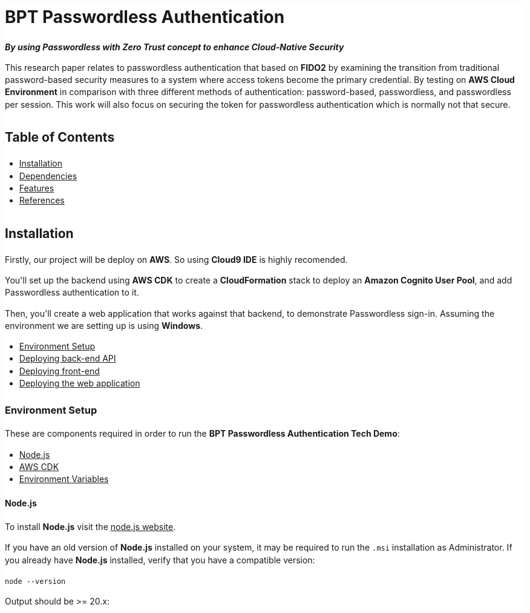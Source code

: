 # BPT Passwordless Authentication

_**By using Passwordless with Zero Trust concept to enhance Cloud-Native Security**_

This research paper relates to passwordless authentication that based on **FIDO2** by examining the transition from traditional password-based security measures to a system where access tokens become the primary credential. By testing on **AWS Cloud Environment** in comparison with three different methods of authentication: password-based, passwordless, and passwordless per session. This work will also focus on securing the token for passwordless authentication which is normally not that secure.


## Table of Contents

- [Installation](#installation)
- [Dependencies](#dependencies)
- [Features](#features)
- [References](#references)


## Installation

Firstly, our project will be deploy on **AWS**. So using **Cloud9 IDE** is highly recomended.

You'll  set up the backend using **AWS CDK** to create a **CloudFormation** stack to deploy an **Amazon Cognito User Pool**, and add Passwordless authentication to it.

Then, you'll create a web application that works against that backend, to demonstrate Passwordless sign-in. Assuming the environment we are setting up is using **Windows**.

- [Environment Setup](#environment-setup)
- [Deploying back-end API](#deploy-back-end-api)
- [Deploying front-end](#deploy-front-end)
- [Deploying the web application](#deploying-the-web-application)

### Environment Setup

These are components required in order to run the **BPT Passwordless Authentication Tech Demo**:

- [Node.js](#nodejs)
- [AWS CDK](#aws-cdk)
- [Environment Variables](#environment-variables)

#### Node.js

To install **Node.js** visit the [node.js website](https://nodejs.org/en).

If you have an old version of **Node.js** installed on your system, it may be required to run the ``.msi`` installation as Administrator.
If you already have **Node.js** installed, verify that you have a compatible version:

```
node --version
```
Output should be >= 20.x:
